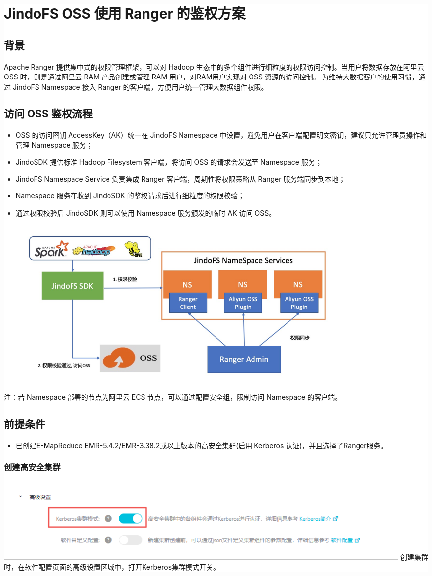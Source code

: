 # JindoFS OSS 使用 Ranger 的鉴权方案
## 背景
Apache Ranger 提供集中式的权限管理框架，可以对 Hadoop 生态中的多个组件进行细粒度的权限访问控制。当用户将数据存放在阿里云 OSS 时，则是通过阿里云 RAM 产品创建或管理 RAM 用户，对RAM用户实现对 OSS 资源的访问控制。
为维持大数据客户的使用习惯，通过 JindoFS Namespace 接入 Ranger 的客户端，方便用户统一管理大数据组件权限。

## 访问 OSS 鉴权流程
* OSS 的访问密钥 AccessKey（AK）统一在 JindoFS Namespace 中设置，避免用户在客户端配置明文密钥，建议只允许管理员操作和管理 Namespace 服务；
* JindoSDK 提供标准 Hadoop Filesystem 客户端，将访问 OSS 的请求会发送至 Namespace 服务；
* JindoFS Namespace Service 负责集成 Ranger 客户端，周期性将权限策略从 Ranger 服务端同步到本地；
* Namespace 服务在收到 JindoSDK 的鉴权请求后进行细粒度的权限校验；
* 通过权限校验后 JindoSDK 则可以使用 Namespace 服务颁发的临时 AK 访问 OSS。

  <img src="../pic/jindofs_ranger_0.png" alt="title" width="700"/>

注：若 Namespace 部署的节点为阿里云 ECS 节点，可以通过配置安全组，限制访问 Namespace 的客户端。

## 前提条件
* 已创建E-MapReduce EMR-5.4.2/EMR-3.38.2或以上版本的高安全集群(启用 Kerberos 认证)，并且选择了Ranger服务。
### 创建高安全集群
  <img src="../pic/jindofs_oss_ranger_1.png" width="800"/>
  创建集群时，在软件配置页面的高级设置区域中，打开Kerberos集群模式开关。
